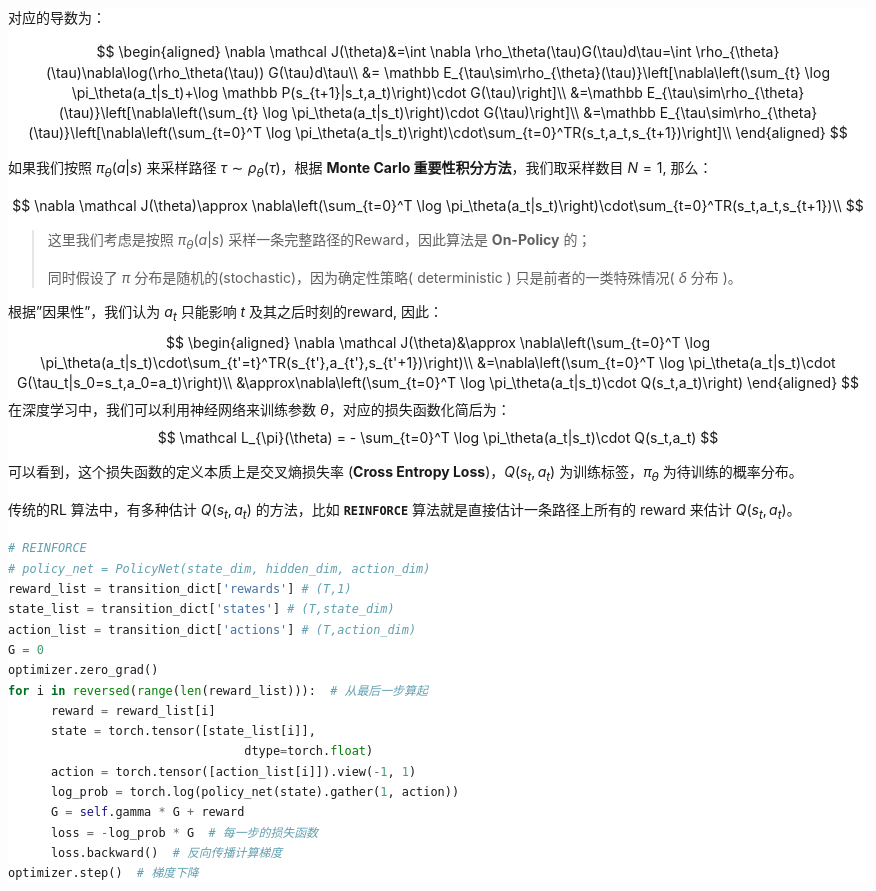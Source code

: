 对应的导数为：

$$
\begin{aligned}
\nabla \mathcal J(\theta)&=\int \nabla \rho_\theta(\tau)G(\tau)d\tau=\int \rho_{\theta}(\tau)\nabla\log(\rho_\theta(\tau)) G(\tau)d\tau\\
&= \mathbb E_{\tau\sim\rho_{\theta}(\tau)}\left[\nabla\left(\sum_{t} \log \pi_\theta(a_t|s_t)+\log \mathbb P(s_{t+1}|s_t,a_t)\right)\cdot G(\tau)\right]\\
&=\mathbb E_{\tau\sim\rho_{\theta}(\tau)}\left[\nabla\left(\sum_{t} \log \pi_\theta(a_t|s_t)\right)\cdot G(\tau)\right]\\
&=\mathbb E_{\tau\sim\rho_{\theta}(\tau)}\left[\nabla\left(\sum_{t=0}^T \log \pi_\theta(a_t|s_t)\right)\cdot\sum_{t=0}^TR(s_t,a_t,s_{t+1})\right]\\
\end{aligned}
$$

如果我们按照  $\pi_\theta(a|s)$  来采样路径 $\tau\sim\rho_{\theta}(\tau)$，根据 **Monte Carlo 重要性积分方法**，我们取采样数目 $N=1$, 那么：

$$
\nabla \mathcal J(\theta)\approx \nabla\left(\sum_{t=0}^T \log \pi_\theta(a_t|s_t)\right)\cdot\sum_{t=0}^TR(s_t,a_t,s_{t+1})\\
$$

> 这里我们考虑是按照 $\pi_\theta(a|s)$ 采样一条完整路径的Reward，因此算法是 **On-Policy** 的；
>
> 同时假设了 $\pi$ 分布是随机的(stochastic)，因为确定性策略( deterministic ) 只是前者的一类特殊情况( $\delta$ 分布 )。

根据”因果性”，我们认为 $a_t$ 只能影响 $t$ 及其之后时刻的reward, 因此：
$$
\begin{aligned}
\nabla \mathcal J(\theta)&\approx \nabla\left(\sum_{t=0}^T \log \pi_\theta(a_t|s_t)\cdot\sum_{t'=t}^TR(s_{t'},a_{t'},s_{t'+1})\right)\\
&=\nabla\left(\sum_{t=0}^T \log \pi_\theta(a_t|s_t)\cdot G(\tau_t|s_0=s_t,a_0=a_t)\right)\\
&\approx\nabla\left(\sum_{t=0}^T \log \pi_\theta(a_t|s_t)\cdot Q(s_t,a_t)\right)
\end{aligned}
$$
在深度学习中，我们可以利用神经网络来训练参数 $\theta$，对应的损失函数化简后为：
$$
\mathcal L_{\pi}(\theta) = - \sum_{t=0}^T \log \pi_\theta(a_t|s_t)\cdot Q(s_t,a_t)
$$

可以看到，这个损失函数的定义本质上是交叉熵损失率 (**Cross Entropy Loss**)，$Q(s_t,a_t)$ 为训练标签，$\pi_\theta$ 为待训练的概率分布。

传统的RL 算法中，有多种估计 $Q(s_t,a_t)$ 的方法，比如 **`REINFORCE`** 算法就是直接估计一条路径上所有的 reward 来估计 $Q(s_t,a_t)$。

```python
# REINFORCE
# policy_net = PolicyNet(state_dim, hidden_dim, action_dim)
reward_list = transition_dict['rewards'] # (T,1)
state_list = transition_dict['states'] # (T,state_dim)
action_list = transition_dict['actions'] # (T,action_dim)
G = 0
optimizer.zero_grad()
for i in reversed(range(len(reward_list))):  # 从最后一步算起
      reward = reward_list[i]
      state = torch.tensor([state_list[i]],
                                 dtype=torch.float)
      action = torch.tensor([action_list[i]]).view(-1, 1)
      log_prob = torch.log(policy_net(state).gather(1, action))
      G = self.gamma * G + reward
      loss = -log_prob * G  # 每一步的损失函数
      loss.backward()  # 反向传播计算梯度
optimizer.step()  # 梯度下降
```
